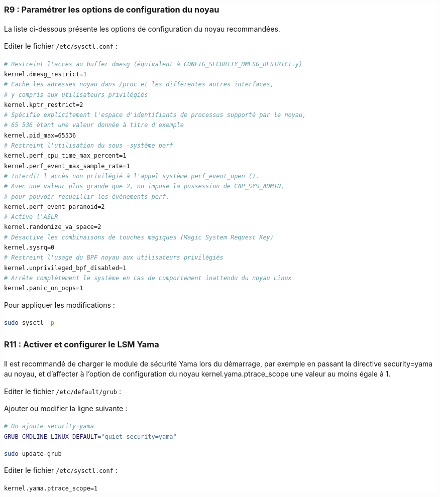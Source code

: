 ### R9 : Paramétrer les options de configuration du noyau

La liste ci-dessous présente les options de configuration du noyau recommandées.

Editer le fichier `/etc/sysctl.conf` :

```bash
# Restreint l'accès au buffer dmesg (équivalent à CONFIG_SECURITY_DMESG_RESTRICT=y)
kernel.dmesg_restrict=1
# Cache les adresses noyau dans /proc et les différentes autres interfaces, 
# y compris aux utilisateurs privilégiés
kernel.kptr_restrict=2
# Spécifie explicitement l'espace d'identifiants de processus supporté par le noyau, 
# 65 536 étant une valeur donnée à titre d'exemple
kernel.pid_max=65536
# Restreint l'utilisation du sous -système perf
kernel.perf_cpu_time_max_percent=1
kernel.perf_event_max_sample_rate=1
# Interdit l'accès non privilégié à l'appel système perf_event_open (). 
# Avec une valeur plus grande que 2, on impose la possession de CAP_SYS_ADMIN, 
# pour pouvoir recueillir les évènements perf.
kernel.perf_event_paranoid=2
# Active l'ASLR
kernel.randomize_va_space=2
# Désactive les combinaisons de touches magiques (Magic System Request Key)
kernel.sysrq=0
# Restreint l'usage du BPF noyau aux utilisateurs privilégiés
kernel.unprivileged_bpf_disabled=1
# Arrête complètement le système en cas de comportement inattendu du noyau Linux
kernel.panic_on_oops=1
```

Pour appliquer les modifications :
```bash
sudo sysctl -p
```

### R11 : Activer et configurer le LSM Yama
Il est recommandé de charger le module de sécurité Yama lors du démarrage, par
exemple en passant la directive security=yama au noyau, et d’affecter à l’option de
configuration du noyau kernel.yama.ptrace_scope une valeur au moins égale à 1.

Editer le fichier `/etc/default/grub` :

Ajouter ou modifier la ligne suivante :

```bash
# On ajoute security=yama
GRUB_CMDLINE_LINUX_DEFAULT="quiet security=yama"
```

```bash
sudo update-grub
```

Editer le fichier `/etc/sysctl.conf` :
```bash
kernel.yama.ptrace_scope=1
```
